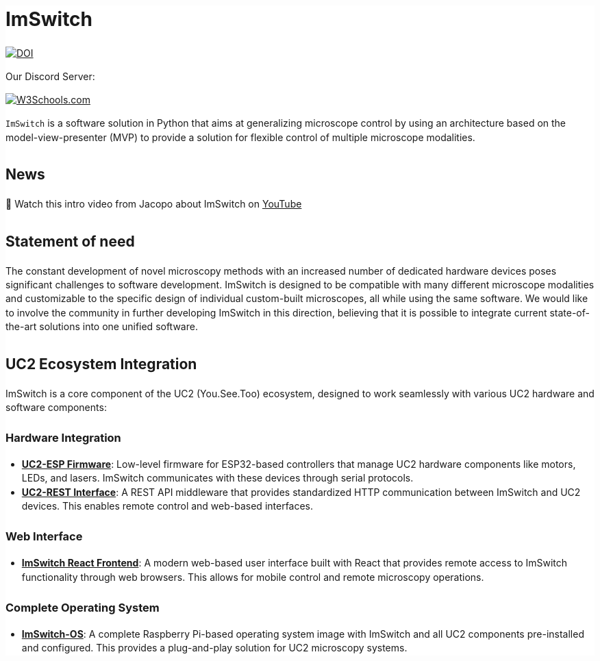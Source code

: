 # ImSwitch

[![DOI](https://joss.theoj.org/papers/10.21105/joss.03394/status.svg)](https://doi.org/10.21105/joss.03394)

Our Discord Server:

<a href="https://discord.gg/y4Su9PpEvX">
<img src="https://cdn.prod.website-files.com/6257adef93867e50d84d30e2/636e0a6918e57475a843f59f_icon_clyde_black_RGB.svg" alt="W3Schools.com" width="100">
</a>

``ImSwitch`` is a software solution in Python that aims at generalizing microscope control by using an architecture based on the model-view-presenter (MVP) to provide a solution for flexible control of multiple microscope modalities.

## News 

🎥 Watch this intro video from Jacopo about ImSwitch on [YouTube](https://www.youtube.com/watch?v=B54QCt5OQPI&ab_channel=Euro-BioImagingCommunication)

## Statement of need

The constant development of novel microscopy methods with an increased number of dedicated
hardware devices poses significant challenges to software development.
ImSwitch is designed to be compatible with many different microscope modalities and customizable to the
specific design of individual custom-built microscopes, all while using the same software. We
would like to involve the community in further developing ImSwitch in this direction, believing
that it is possible to integrate current state-of-the-art solutions into one unified software.

## UC2 Ecosystem Integration

ImSwitch is a core component of the UC2 (You.See.Too) ecosystem, designed to work seamlessly with various UC2 hardware and software components:

### Hardware Integration
- **[UC2-ESP Firmware](https://github.com/youseetoo/uc2-esp32)**: Low-level firmware for ESP32-based controllers that manage UC2 hardware components like motors, LEDs, and lasers. ImSwitch communicates with these devices through serial protocols.
- **[UC2-REST Interface](https://github.com/openUC2/UC2-REST/)**: A REST API middleware that provides standardized HTTP communication between ImSwitch and UC2 devices. This enables remote control and web-based interfaces.

### Web Interface
- **[ImSwitch React Frontend](https://github.com/openUC2/ImSwitch-ReactAPP)**: A modern web-based user interface built with React that provides remote access to ImSwitch functionality through web browsers. This allows for mobile control and remote microscopy operations.

### Complete Operating System
- **[ImSwitch-OS](https://github.com/openUC2/imswitch-os/tree/main)**: A complete Raspberry Pi-based operating system image with ImSwitch and all UC2 components pre-installed and configured. This provides a plug-and-play solution for UC2 microscopy systems.
